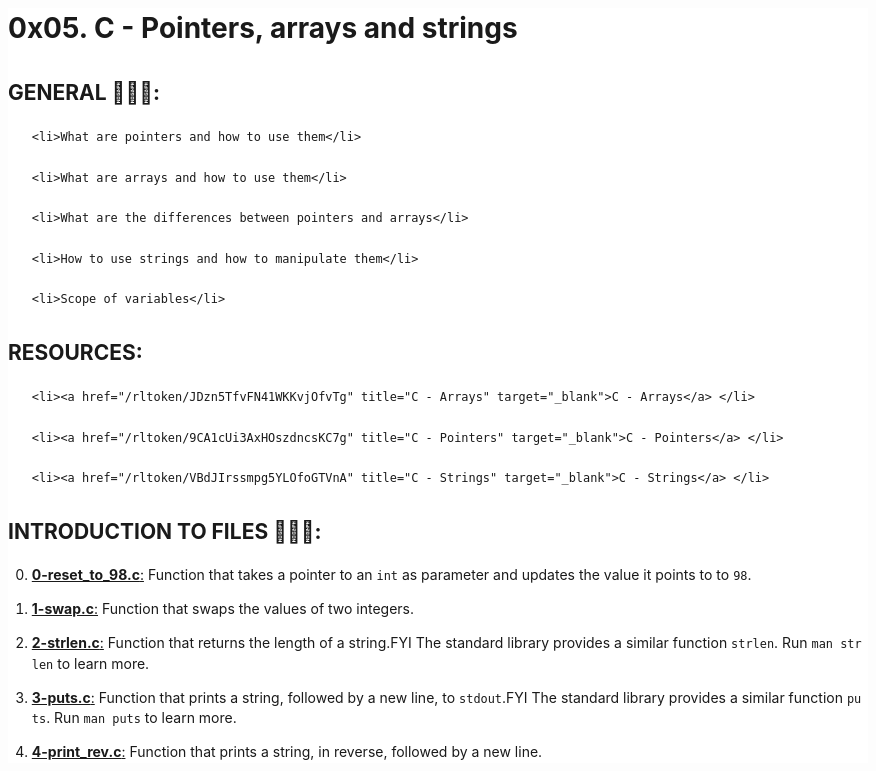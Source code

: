 # 0x05. C - Pointers, arrays and strings



## GENERAL :open_book::open_book::open_book::



 <ol>

	<li>What are pointers and how to use them</li>

	<li>What are arrays and how to use them</li>

	<li>What are the differences between pointers and arrays</li>

	<li>How to use strings and how to manipulate them</li>

	<li>Scope of variables</li>

</ol>



## RESOURCES:



 <ol>

	<li><a href="/rltoken/JDzn5TfvFN41WKKvjOfvTg" title="C - Arrays" target="_blank">C - Arrays</a> </li>

	<li><a href="/rltoken/9CA1cUi3AxHOszdncsKC7g" title="C - Pointers" target="_blank">C - Pointers</a> </li>

	<li><a href="/rltoken/VBdJIrssmpg5YLOfoGTVnA" title="C - Strings" target="_blank">C - Strings</a> </li>

</ol>



## INTRODUCTION TO FILES :closed_book::closed_book::closed_book::



0.	[**0-reset_to_98.c**:](#0-reset_to_98c) Function that takes a pointer to an <code>int</code> as parameter and updates the value it points to to <code>98</code>.

1.	[**1-swap.c**:](#1-swapc) Function that swaps the values of two integers.

2.	[**2-strlen.c**:](#2-strlenc) Function that returns the length of a string.FYI The standard library provides a similar function <code>strlen</code>. Run <code>man strlen</code> to learn more.

3.	[**3-puts.c**:](#3-putsc) Function that prints a string, followed by a new line, to <code>stdout</code>.FYI The standard library provides a similar function <code>puts</code>. Run <code>man puts</code> to learn more.

4.	[**4-print_rev.c**:](#4-print_revc) Function that prints a string, in reverse, followed by a new line.
